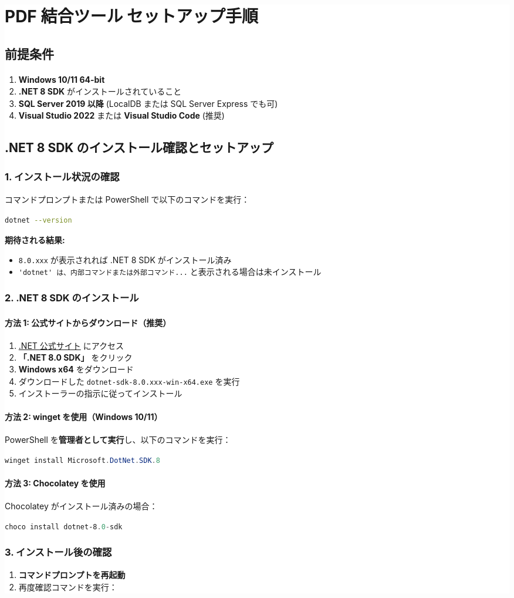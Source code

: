 # PDF 結合ツール セットアップ手順

## 前提条件

1. **Windows 10/11 64-bit**
2. **.NET 8 SDK** がインストールされていること
3. **SQL Server 2019 以降** (LocalDB または SQL Server Express でも可)
4. **Visual Studio 2022** または **Visual Studio Code** (推奨)

## .NET 8 SDK のインストール確認とセットアップ

### 1. インストール状況の確認

コマンドプロンプトまたは PowerShell で以下のコマンドを実行：

```bash
dotnet --version
```

**期待される結果:**

- `8.0.xxx` が表示されれば .NET 8 SDK がインストール済み
- `'dotnet' は、内部コマンドまたは外部コマンド...` と表示される場合は未インストール

### 2. .NET 8 SDK のインストール

#### 方法 1: 公式サイトからダウンロード（推奨）

1. [.NET 公式サイト](https://dotnet.microsoft.com/ja-jp/download/dotnet/8.0) にアクセス
2. **「.NET 8.0 SDK」** をクリック
3. **Windows x64** をダウンロード
4. ダウンロードした `dotnet-sdk-8.0.xxx-win-x64.exe` を実行
5. インストーラーの指示に従ってインストール

#### 方法 2: winget を使用（Windows 10/11）

PowerShell を**管理者として実行**し、以下のコマンドを実行：

```powershell
winget install Microsoft.DotNet.SDK.8
```

#### 方法 3: Chocolatey を使用

Chocolatey がインストール済みの場合：

```powershell
choco install dotnet-8.0-sdk
```

### 3. インストール後の確認

1. **コマンドプロンプトを再起動**
2. 再度確認コマンドを実行：
